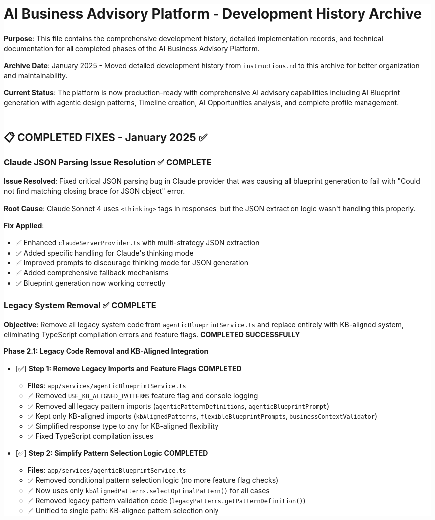 # AI Business Advisory Platform - Development History Archive

**Purpose**: This file contains the comprehensive development history, detailed implementation records, and technical documentation for all completed phases of the AI Business Advisory Platform.

**Archive Date**: January 2025 - Moved detailed development history from `instructions.md` to this archive for better organization and maintainability.

**Current Status**: The platform is now production-ready with comprehensive AI advisory capabilities including AI Blueprint generation with agentic design patterns, Timeline creation, AI Opportunities analysis, and complete profile management.

---

## 📋 **COMPLETED FIXES - January 2025** ✅

### **Claude JSON Parsing Issue Resolution** ✅ **COMPLETE**

**Issue Resolved**: Fixed critical JSON parsing bug in Claude provider that was causing all blueprint generation to fail with "Could not find matching closing brace for JSON object" error.

**Root Cause**: Claude Sonnet 4 uses `<thinking>` tags in responses, but the JSON extraction logic wasn't handling this properly.

**Fix Applied**: 
- ✅ Enhanced `claudeServerProvider.ts` with multi-strategy JSON extraction
- ✅ Added specific handling for Claude's thinking mode
- ✅ Improved prompts to discourage thinking mode for JSON generation
- ✅ Added comprehensive fallback mechanisms
- ✅ Blueprint generation now working correctly

### **Legacy System Removal** ✅ **COMPLETE**

**Objective**: Remove all legacy system code from `agenticBlueprintService.ts` and replace entirely with KB-aligned system, eliminating TypeScript compilation errors and feature flags. **COMPLETED SUCCESSFULLY**

**Phase 2.1: Legacy Code Removal and KB-Aligned Integration**

- [✅] **Step 1: Remove Legacy Imports and Feature Flags** **COMPLETED**
  - **Files**: `app/services/agenticBlueprintService.ts`
  - ✅ Removed `USE_KB_ALIGNED_PATTERNS` feature flag and console logging
  - ✅ Removed all legacy pattern imports (`agenticPatternDefinitions`, `agenticBlueprintPrompt`)
  - ✅ Kept only KB-aligned imports (`kbAlignedPatterns`, `flexibleBlueprintPrompts`, `businessContextValidator`)
  - ✅ Simplified response type to `any` for KB-aligned flexibility
  - ✅ Fixed TypeScript compilation issues

- [✅] **Step 2: Simplify Pattern Selection Logic** **COMPLETED**
  - **Files**: `app/services/agenticBlueprintService.ts`
  - ✅ Removed conditional pattern selection logic (no more feature flag checks)
  - ✅ Now uses only `kbAlignedPatterns.selectOptimalPattern()` for all cases
  - ✅ Removed legacy pattern validation code (`legacyPatterns.getPatternDefinition()`)
  - ✅ Unified to single path: KB-aligned pattern selection only
